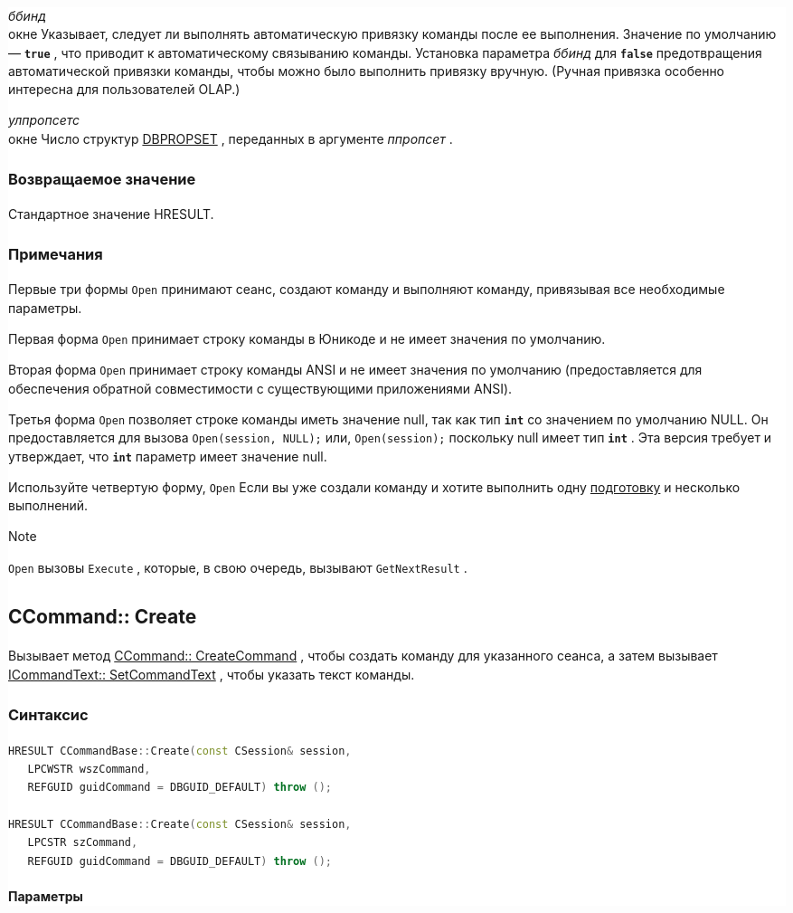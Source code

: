 *ббинд*<br/>
окне Указывает, следует ли выполнять автоматическую привязку команды после ее выполнения. Значение по умолчанию — **`true`** , что приводит к автоматическому связыванию команды. Установка параметра *ббинд* для **`false`** предотвращения автоматической привязки команды, чтобы можно было выполнить привязку вручную. (Ручная привязка особенно интересна для пользователей OLAP.)

*улпропсетс*<br/>
окне Число структур [DBPROPSET](/previous-versions/windows/desktop/ms714367(v=vs.85)) , переданных в аргументе *ппропсет* .

### <a name="return-value"></a>Возвращаемое значение

Стандартное значение HRESULT.

### <a name="remarks"></a>Примечания

Первые три формы `Open` принимают сеанс, создают команду и выполняют команду, привязывая все необходимые параметры.

Первая форма `Open` принимает строку команды в Юникоде и не имеет значения по умолчанию.

Вторая форма `Open` принимает строку команды ANSI и не имеет значения по умолчанию (предоставляется для обеспечения обратной совместимости с существующими приложениями ANSI).

Третья форма `Open` позволяет строке команды иметь значение null, так как тип **`int`** со значением по умолчанию NULL. Он предоставляется для вызова `Open(session, NULL);` или, `Open(session);` поскольку null имеет тип **`int`** . Эта версия требует и утверждает, что **`int`** параметр имеет значение null.

Используйте четвертую форму, `Open` Если вы уже создали команду и хотите выполнить одну [подготовку](../../data/oledb/ccommand-prepare.md) и несколько выполнений.

> [!NOTE]
> `Open` вызовы `Execute` , которые, в свою очередь, вызывают `GetNextResult` .

## <a name="ccommandcreate"></a><a name="create"></a> CCommand:: Create

Вызывает метод [CCommand:: CreateCommand](../../data/oledb/ccommand-createcommand.md) , чтобы создать команду для указанного сеанса, а затем вызывает [ICommandText:: SetCommandText](/previous-versions/windows/desktop/ms709825(v=vs.85)) , чтобы указать текст команды.

### <a name="syntax"></a>Синтаксис

```cpp
HRESULT CCommandBase::Create(const CSession& session,
   LPCWSTR wszCommand,
   REFGUID guidCommand = DBGUID_DEFAULT) throw ();

HRESULT CCommandBase::Create(const CSession& session,
   LPCSTR szCommand,
   REFGUID guidCommand = DBGUID_DEFAULT) throw ();
```

#### <a name="parameters"></a>Параметры
